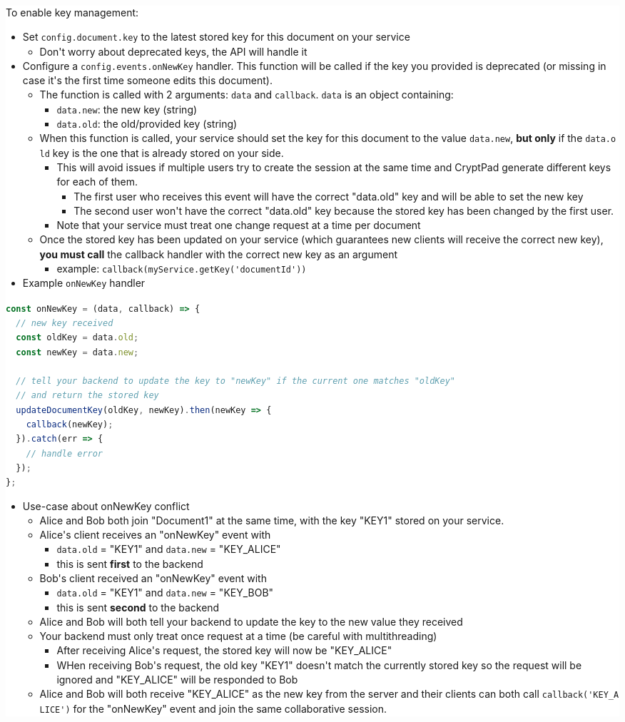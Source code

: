 To enable key management:

* Set `config.document.key` to the latest stored key for this document on your service
  * Don't worry about deprecated keys, the API will handle it
* Configure a `config.events.onNewKey` handler. This function will be called if the key you provided is deprecated (or missing in case it's the first time someone edits this document).
  * The function is called with 2 arguments: `data` and `callback`. `data` is an object containing:
    * `data.new`: the new key (string)
    * `data.old`: the old/provided key (string)
  * When this function is called, your service should set the key for this document to the value `data.new`, **but only** if the `data.old` key is the one that is already stored on your side.
    * This will avoid issues if multiple users try to create the session at the same time and CryptPad generate different keys for each of them.
      * The first user who receives this event will have the correct "data.old" key and will be able to set the new key
      * The second user won't have the correct "data.old" key because the stored key has been changed by the first user.
    * Note that your service must treat one change request at a time per document
  * Once the stored key has been updated on your service (which guarantees new clients will receive the correct new key), **you must call** the callback handler with the correct new key as an argument
    * example: `callback(myService.getKey('documentId'))`
* Example `onNewKey` handler
```javascript
const onNewKey = (data, callback) => {
  // new key received
  const oldKey = data.old;
  const newKey = data.new;

  // tell your backend to update the key to "newKey" if the current one matches "oldKey"
  // and return the stored key 
  updateDocumentKey(oldKey, newKey).then(newKey => {
    callback(newKey);
  }).catch(err => {
    // handle error
  });
};
```
* Use-case about onNewKey conflict
  * Alice and Bob both join "Document1" at the same time, with the key "KEY1" stored on your service.
  * Alice's client receives an "onNewKey" event with
    * `data.old` = "KEY1"  and `data.new` = "KEY_ALICE"
    * this is sent **first** to the backend
  * Bob's client received an "onNewKey" event with
    * `data.old` = "KEY1"  and `data.new` = "KEY_BOB"
    * this is sent **second** to the backend
  * Alice and Bob will both tell your backend to update the key to the new value they received
  * Your backend must only treat once request at a time (be careful with multithreading)
    * After receiving Alice's request, the stored key will now be "KEY_ALICE"
    * WHen receiving Bob's request, the old key "KEY1" doesn't match the currently stored key so the request will be ignored and "KEY_ALICE" will be responded to Bob
  * Alice and Bob will both receive "KEY_ALICE" as the new key from the server and their clients can both call `callback('KEY_ALICE')` for the "onNewKey" event and join the same collaborative session.
